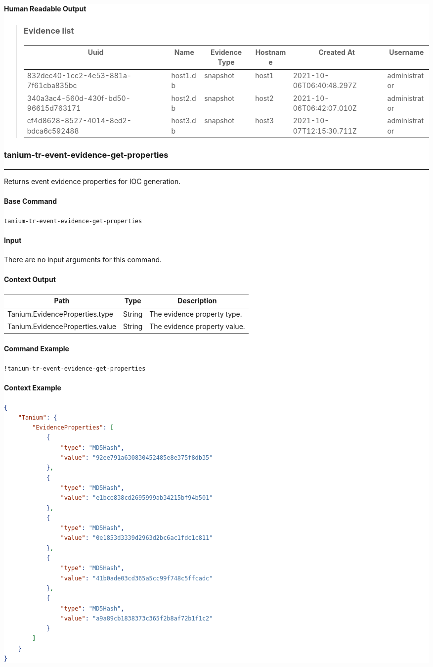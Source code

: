 #### Human Readable Output

>### Evidence list
>|Uuid|Name|Evidence Type|Hostname|Created At|Username|
>|---|---|---|---|---|---|
>| 832dec40-1cc2-4e53-881a-7f61cba835bc | host1.db | snapshot | host1 | 2021-10-06T06:40:48.297Z | administrator |
>| 340a3ac4-560d-430f-bd50-96615d763171 | host2.db | snapshot | host2 | 2021-10-06T06:42:07.010Z | administrator |
>| cf4d8628-8527-4014-8ed2-bdca6c592488 | host3.db | snapshot | host3 | 2021-10-07T12:15:30.711Z | administrator |


### tanium-tr-event-evidence-get-properties
***
Returns event evidence properties for IOC generation.


#### Base Command

`tanium-tr-event-evidence-get-properties`
#### Input

There are no input arguments for this command.

#### Context Output

| **Path** | **Type** | **Description** |
| --- | --- | --- |
| Tanium.EvidenceProperties.type | String | The evidence property type. | 
| Tanium.EvidenceProperties.value | String | The evidence property value. | 


#### Command Example
```!tanium-tr-event-evidence-get-properties```

#### Context Example
```json
{
    "Tanium": {
        "EvidenceProperties": [
            {
                "type": "MD5Hash",
                "value": "92ee791a630830452485e8e375f8db35"
            },
            {
                "type": "MD5Hash",
                "value": "e1bce838cd2695999ab34215bf94b501"
            },
            {
                "type": "MD5Hash",
                "value": "0e1853d3339d2963d2bc6ac1fdc1c811"
            },
            {
                "type": "MD5Hash",
                "value": "41b0ade03cd365a5cc99f748c5ffcadc"
            },
            {
                "type": "MD5Hash",
                "value": "a9a89cb1838373c365f2b8af72b1f1c2"
            }
        ]
    }
}
```